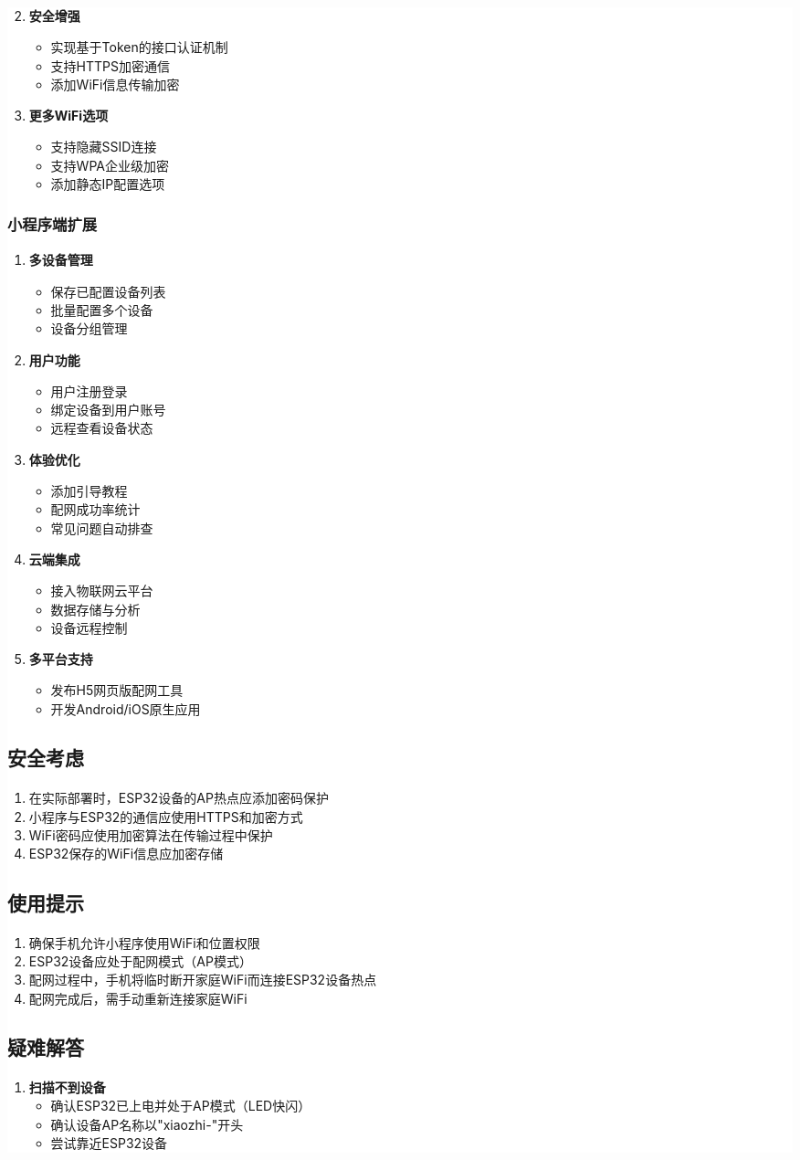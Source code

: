 2. **安全增强**
   - 实现基于Token的接口认证机制
   - 支持HTTPS加密通信
   - 添加WiFi信息传输加密

3. **更多WiFi选项**
   - 支持隐藏SSID连接
   - 支持WPA企业级加密
   - 添加静态IP配置选项

### 小程序端扩展
1. **多设备管理**
   - 保存已配置设备列表
   - 批量配置多个设备
   - 设备分组管理

2. **用户功能**
   - 用户注册登录
   - 绑定设备到用户账号
   - 远程查看设备状态

3. **体验优化**
   - 添加引导教程
   - 配网成功率统计
   - 常见问题自动排查

4. **云端集成**
   - 接入物联网云平台
   - 数据存储与分析
   - 设备远程控制

5. **多平台支持**
   - 发布H5网页版配网工具
   - 开发Android/iOS原生应用


## 安全考虑

1. 在实际部署时，ESP32设备的AP热点应添加密码保护
2. 小程序与ESP32的通信应使用HTTPS和加密方式
3. WiFi密码应使用加密算法在传输过程中保护
4. ESP32保存的WiFi信息应加密存储

## 使用提示

1. 确保手机允许小程序使用WiFi和位置权限
2. ESP32设备应处于配网模式（AP模式）
3. 配网过程中，手机将临时断开家庭WiFi而连接ESP32设备热点
4. 配网完成后，需手动重新连接家庭WiFi

## 疑难解答

1. **扫描不到设备**
   - 确认ESP32已上电并处于AP模式（LED快闪）
   - 确认设备AP名称以"xiaozhi-"开头
   - 尝试靠近ESP32设备
